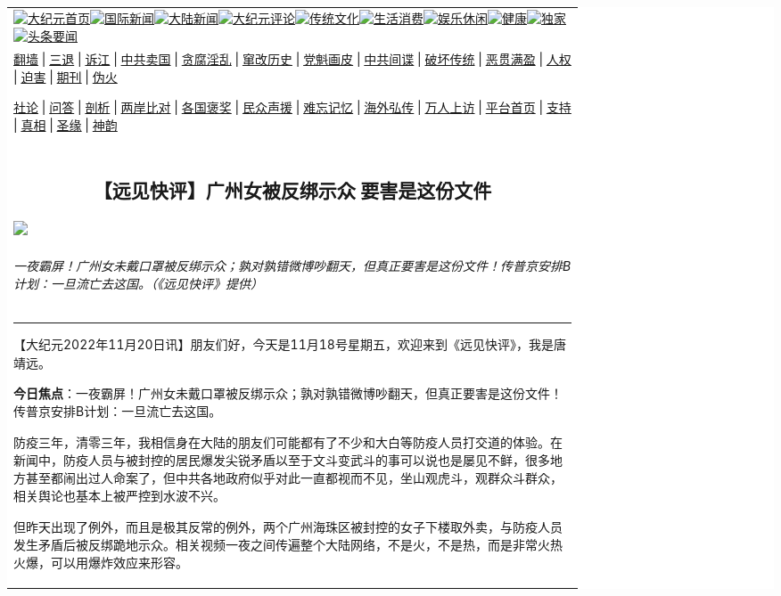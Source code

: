<a name="1" id="1" target="_blank"></a><span id="1"></span>
<table align=center border="0"><tr><td colspan="2" VALIGN=TOP><a href="https://github.com/19920513/djy/blob/master/gb/nf1351518.md#1"><img src="https://raw.githubusercontent.com/19920513/www/master/t/djy/1.jpg" title="大纪元首页" alt="大纪元首页"></a><a href="https://github.com/19920513/djy/blob/master/gb/n24hr.md#1"><img src="https://raw.githubusercontent.com/19920513/www/master/t/djy/3.jpg" title="国际新闻" alt="国际新闻"></a><a href="https://github.com/19920513/djy/blob/master/gb/nsc413.md#1"><img src="https://raw.githubusercontent.com/19920513/www/master/t/djy/4.jpg" title="大陆新闻" alt="大陆新闻"></a><a href="https://github.com/19920513/djy/blob/master/gb/news392.md#1"><img src="https://raw.githubusercontent.com/19920513/www/master/t/djy/5.jpg" title="大纪元评论" alt="大纪元评论"></a><a href="https://github.com/19920513/djy/blob/master/gb/news2007.md#1"><img src="https://raw.githubusercontent.com/19920513/www/master/t/djy/6.jpg" title="传统文化" alt="传统文化"></a><a href="https://github.com/19920513/djy/blob/master/gb/news2008.md#1"><img src="https://raw.githubusercontent.com/19920513/www/master/t/djy/7.jpg" title="生活消费" alt="生活消费"></a><a href="https://github.com/19920513/djy/blob/master/gb/ncyule.md#1"><img src="https://raw.githubusercontent.com/19920513/www/master/t/djy/8.jpg" title="娱乐休闲" alt="娱乐休闲"></a><a href="https://github.com/19920513/djy/blob/master/gb/nsc1002.md#1"><img src="https://raw.githubusercontent.com/19920513/www/master/t/djy/9.jpg" title="健康" alt="健康"></a><a href="https://github.com/19920513/djy/blob/master/gb/nf6092.md#1"><img src="https://raw.githubusercontent.com/19920513/www/master/t/djy/10a.jpg" title="独家" alt="独家"></a><a href="https://github.com/19920513/djy/blob/master/gb/nf4514.md#1"><img src="https://raw.githubusercontent.com/19920513/www/master/t/djy/12a.jpg" title="头条要闻" alt="头条要闻"></a></td></tr>
<tr><td colspan="2" VALIGN=TOP><a target="_blank" href="https://github.com/19920513/www/blob/master/README.md?zsrh#1">翻墙</a> | <a target="_blank" href="https://github.com/19920513/djy/blob/master/gb/nf5657.md#1">三退</a> | <a target="_blank" href="https://github.com/19920513/djy/blob/master/gb/nf6124.md#1">诉江</a> | <a target="_blank" href="https://github.com/19920513/djy/blob/master/gb/nf1176117.md#1">中共卖国</a> | <a target="_blank" href="https://github.com/19920513/djy/blob/master/gb/nf5773.md#1">贪腐淫乱</a> | <a target="_blank" href="https://github.com/19920513/djy/blob/master/gb/nf1176115.md#1">窜改历史</a> | <a target="_blank" href="https://github.com/19920513/djy/blob/master/gb/nf1176107.md#1">党魁画皮</a> | <a target="_blank" href="https://github.com/19920513/djy/blob/master/gb/nf1320400.md#1">中共间谍</a> | <a target="_blank" href="https://github.com/19920513/djy/blob/master/gb/nf1176114.md#1">破坏传统</a> | <a target="_blank" href="https://github.com/19920513/ntdtv/blob/master/gb/prog447_1.md#1">恶贯满盈</a> | <a target="_blank" href="https://github.com/19920513/djy/blob/master/gb/ncid278.md#1">人权</a> | <a target="_blank" href="https://github.com/19920513/djy/blob/master/gb/nf1176111.md#1">迫害</a> | <a target="_blank" href="https://gitlab.com/szzdlab/mh-qikan/blob/master/README.md#1">期刊</a> | <a target="_blank" href="https://github.com/19920513/djy/blob/master/gb/nf5562.md#1">伪火</a></p><p><a target="_blank" href="https://github.com/19920513/djy/blob/master/gb/9p.md#1">社论</a> | <a target="_blank" href="https://github.com/19920513/djy/blob/master/gb/nf4378.md#1">问答</a> | <a target="_blank" href="https://github.com/19920513/djy/blob/master/gb/nf5792.md#1">剖析</a> | <a target="_blank" href="https://github.com/19920513/djy/blob/master/gb/nf5735.md#1">两岸比对</a> | <a target="_blank" href="https://github.com/19920513/djy/blob/master/gb/nf6119.md#1">各国褒奖</a> | <a target="_blank" href="https://github.com/19920513/djy/blob/master/gb/nf6120.md#1">民众声援</a> | <a target="_blank" href="https://github.com/19920513/djy/blob/master/gb/nf1188594.md#1">难忘记忆</a> | <a target="_blank" href="https://github.com/19920513/djy/blob/master/gb/nf3180.md#1">海外弘传</a> | <a target="_blank" href="https://github.com/19920513/djy/blob/master/gb/nf5410.md#1">万人上访</a> | <a target="_blank" href="https://github.com/19920513/www/blob/master/README.md?zsrh#1">平台首页</a> | <a target="_blank" href="https://github.com/19920513/djy/blob/master/gb/nf4386.md#1">支持</a> | <a target="_blank" href="https://github.com/19920513/djy/blob/master/gb/nf4389.md#1">真相</a> | <a target="_blank" href="https://github.com/19920513/djy/blob/master/gb/nf5790.md#1">圣缘</a> | <a target="_blank" href="https://github.com/19920513/djy/blob/master/gb/nf4786.md#1">神韵</a></td></tr>
<tr><td VALIGN=TOP width="626"><h2 align=center>【远见快评】广州女被反绑示众 要害是这份文件</h2>
<img width="600" src="https://i.epochtimes.com/assets/uploads/2022/11/id13869301-Untitled-1-600x400.jpg" />
<h6>一夜霸屏！广州女未戴口罩被反绑示众；孰对孰错微博吵翻天，但真正要害是这份文件！传普京安排B计划：一旦流亡去这国。（《远见快评》提供）
</h6>
<hr>
	<p>【大纪元2022年11月20日讯】朋友们好，今天是11月18号星期五，欢迎来到《远见快评》，我是唐靖远。</p>
<p><strong>今日焦点</strong>：一夜霸屏！<ahref="https://github.com/19920513/djy/blob/master/gb/tag/%E5%B9%BF%E5%B7%9E.md#1">广州</a>女未<ahref="https://github.com/19920513/djy/blob/master/gb/tag/%E6%88%B4%E5%8F%A3%E7%BD%A9.md#1">戴口罩</a>被反绑示众；孰对孰错微博吵翻天，但真正要害是这份文件！传<ahref="https://github.com/19920513/djy/blob/master/gb/tag/%E6%99%AE%E4%BA%AC.md#1">普京</a>安排B计划：一旦流亡去这国。</p>
<p><ahref="https://github.com/19920513/djy/blob/master/gb/tag/%E9%98%B2%E7%96%AB.md#1">防疫</a>三年，<ahref="https://github.com/19920513/djy/blob/master/gb/tag/%E6%B8%85%E9%9B%B6.md#1">清零</a>三年，我相信身在大陆的朋友们可能都有了不少和大白等防疫人员打交道的体验。在新闻中，防疫人员与被封控的居民爆发尖锐矛盾以至于文斗变武斗的事可以说也是屡见不鲜，很多地方甚至都闹出过人命案了，但中共各地政府似乎对此一直都视而不见，坐山观虎斗，观群众斗群众，相关舆论也基本上被严控到水波不兴。</p>
<p>但昨天出现了例外，而且是极其反常的例外，两个<ahref="https://github.com/19920513/djy/blob/master/gb/tag/%E5%B9%BF%E5%B7%9E.md#1">广州</a>海珠区被封控的女子下楼取外卖，与<ahref="https://github.com/19920513/djy/blob/master/gb/tag/%E9%98%B2%E7%96%AB.md#1">防疫</a>人员发生矛盾后被反绑跪地示众。相关视频一夜之间传遍整个大陆网络，不是火，不是热，而是非常火热火爆，可以用爆炸效应来形容。</p>
</p>